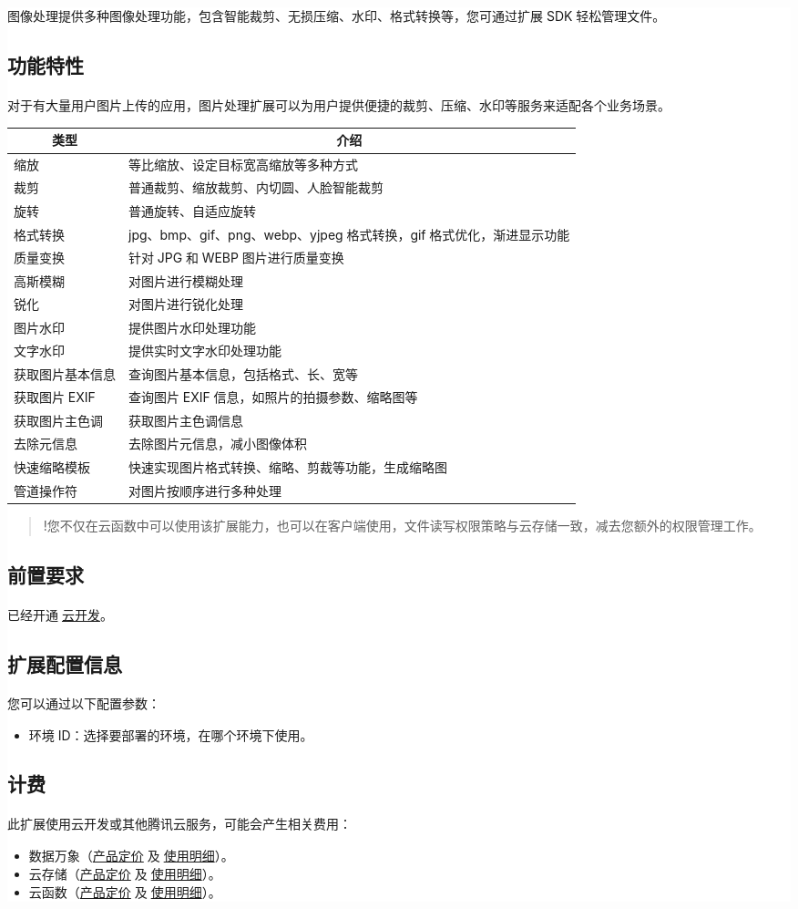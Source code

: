 图像处理提供多种图像处理功能，包含智能裁剪、无损压缩、水印、格式转换等，您可通过扩展 SDK 轻松管理文件。

## 功能特性

对于有大量用户图片上传的应用，图片处理扩展可以为用户提供便捷的裁剪、压缩、水印等服务来适配各个业务场景。

| 类型             | 介绍                                                                 |
| ---------------- | -------------------------------------------------------------------- |
| 缩放             | 等比缩放、设定目标宽高缩放等多种方式                                 |
| 裁剪             | 普通裁剪、缩放裁剪、内切圆、人脸智能裁剪                             |
| 旋转             | 普通旋转、自适应旋转                                                 |
| 格式转换         | jpg、bmp、gif、png、webp、yjpeg 格式转换，gif 格式优化，渐进显示功能 |
| 质量变换         | 针对 JPG 和 WEBP 图片进行质量变换                                    |
| 高斯模糊         | 对图片进行模糊处理                                                   |
| 锐化             | 对图片进行锐化处理                                                   |
| 图片水印         | 提供图片水印处理功能                                                 |
| 文字水印         | 提供实时文字水印处理功能                                             |
| 获取图片基本信息 | 查询图片基本信息，包括格式、长、宽等                                 |
| 获取图片 EXIF    | 查询图片 EXIF 信息，如照片的拍摄参数、缩略图等                       |
| 获取图片主色调   | 获取图片主色调信息                                                   |
| 去除元信息       | 去除图片元信息，减小图像体积                                         |
| 快速缩略模板     | 快速实现图片格式转换、缩略、剪裁等功能，生成缩略图                   |
| 管道操作符       | 对图片按顺序进行多种处理                                             |

> !您不仅在云函数中可以使用该扩展能力，也可以在客户端使用，文件读写权限策略与云存储一致，减去您额外的权限管理工作。

## 前置要求

已经开通 [云开发](https://console.cloud.tencent.com/tcb)。

## 扩展配置信息

您可以通过以下配置参数：

- 环境 ID：选择要部署的环境，在哪个环境下使用。

## 计费

此扩展使用云开发或其他腾讯云服务，可能会产生相关费用：

- 数据万象（[产品定价](https://buy.cloud.tencent.com/price/ci) 及 [使用明细](https://console.cloud.tencent.com/ci/stat/pictureStat)）。
- 云存储（[产品定价](https://buy.cloud.tencent.com/price/tcb) 及 [使用明细](https://console.cloud.tencent.com/tcb)）。
- 云函数（[产品定价](https://buy.cloud.tencent.com/price/tcb) 及 [使用明细](https://console.cloud.tencent.com/tcb)）。
